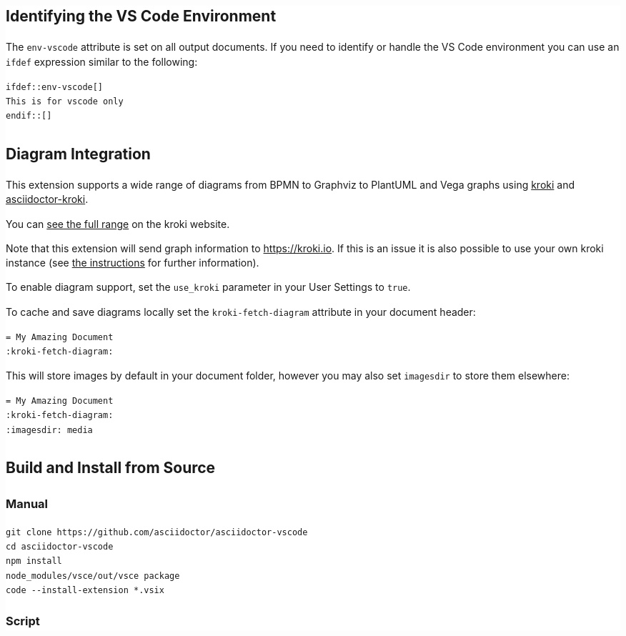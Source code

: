 ## Identifying the VS Code Environment

The `env-vscode` attribute is set on all output documents. If you need to identify or handle the VS Code environment you can use an `ifdef` expression similar to the following:

```asciidoc
ifdef::env-vscode[]
This is for vscode only
endif::[]
```

## Diagram Integration

This extension supports a wide range of diagrams from BPMN to Graphviz to PlantUML and Vega graphs using [kroki](https://kroki.io/) and [asciidoctor-kroki](https://github.com/Mogztter/asciidoctor-kroki).

You can [see the full range](https://kroki.io/#support) on the kroki website.

Note that this extension will send graph information to https://kroki.io. If this is an issue it is also possible to use your own kroki instance (see [the instructions](https://github.com/Mogztter/asciidoctor-kroki#using-your-own-kroki) for further information).

To enable diagram support, set the `use_kroki` parameter in your User Settings to `true`.

To cache and save diagrams locally set the `kroki-fetch-diagram` attribute in your document header:

```asciidoc
= My Amazing Document
:kroki-fetch-diagram:
```

This will store images by default in your document folder, however you may also set `imagesdir` to store them elsewhere:

```asciidoc
= My Amazing Document
:kroki-fetch-diagram:
:imagesdir: media
```

## Build and Install from Source

### Manual

```shell
git clone https://github.com/asciidoctor/asciidoctor-vscode
cd asciidoctor-vscode
npm install
node_modules/vsce/out/vsce package
code --install-extension *.vsix
```

### Script
